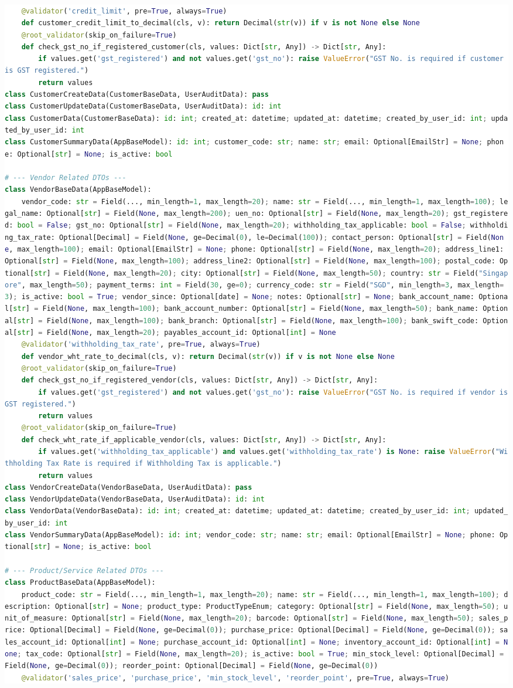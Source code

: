 ```python
    @validator('credit_limit', pre=True, always=True)
    def customer_credit_limit_to_decimal(cls, v): return Decimal(str(v)) if v is not None else None 
    @root_validator(skip_on_failure=True)
    def check_gst_no_if_registered_customer(cls, values: Dict[str, Any]) -> Dict[str, Any]:
        if values.get('gst_registered') and not values.get('gst_no'): raise ValueError("GST No. is required if customer is GST registered.")
        return values
class CustomerCreateData(CustomerBaseData, UserAuditData): pass
class CustomerUpdateData(CustomerBaseData, UserAuditData): id: int
class CustomerData(CustomerBaseData): id: int; created_at: datetime; updated_at: datetime; created_by_user_id: int; updated_by_user_id: int
class CustomerSummaryData(AppBaseModel): id: int; customer_code: str; name: str; email: Optional[EmailStr] = None; phone: Optional[str] = None; is_active: bool

# --- Vendor Related DTOs ---
class VendorBaseData(AppBaseModel): 
    vendor_code: str = Field(..., min_length=1, max_length=20); name: str = Field(..., min_length=1, max_length=100); legal_name: Optional[str] = Field(None, max_length=200); uen_no: Optional[str] = Field(None, max_length=20); gst_registered: bool = False; gst_no: Optional[str] = Field(None, max_length=20); withholding_tax_applicable: bool = False; withholding_tax_rate: Optional[Decimal] = Field(None, ge=Decimal(0), le=Decimal(100)); contact_person: Optional[str] = Field(None, max_length=100); email: Optional[EmailStr] = None; phone: Optional[str] = Field(None, max_length=20); address_line1: Optional[str] = Field(None, max_length=100); address_line2: Optional[str] = Field(None, max_length=100); postal_code: Optional[str] = Field(None, max_length=20); city: Optional[str] = Field(None, max_length=50); country: str = Field("Singapore", max_length=50); payment_terms: int = Field(30, ge=0); currency_code: str = Field("SGD", min_length=3, max_length=3); is_active: bool = True; vendor_since: Optional[date] = None; notes: Optional[str] = None; bank_account_name: Optional[str] = Field(None, max_length=100); bank_account_number: Optional[str] = Field(None, max_length=50); bank_name: Optional[str] = Field(None, max_length=100); bank_branch: Optional[str] = Field(None, max_length=100); bank_swift_code: Optional[str] = Field(None, max_length=20); payables_account_id: Optional[int] = None
    @validator('withholding_tax_rate', pre=True, always=True)
    def vendor_wht_rate_to_decimal(cls, v): return Decimal(str(v)) if v is not None else None 
    @root_validator(skip_on_failure=True)
    def check_gst_no_if_registered_vendor(cls, values: Dict[str, Any]) -> Dict[str, Any]:
        if values.get('gst_registered') and not values.get('gst_no'): raise ValueError("GST No. is required if vendor is GST registered.")
        return values
    @root_validator(skip_on_failure=True)
    def check_wht_rate_if_applicable_vendor(cls, values: Dict[str, Any]) -> Dict[str, Any]: 
        if values.get('withholding_tax_applicable') and values.get('withholding_tax_rate') is None: raise ValueError("Withholding Tax Rate is required if Withholding Tax is applicable.")
        return values
class VendorCreateData(VendorBaseData, UserAuditData): pass
class VendorUpdateData(VendorBaseData, UserAuditData): id: int
class VendorData(VendorBaseData): id: int; created_at: datetime; updated_at: datetime; created_by_user_id: int; updated_by_user_id: int
class VendorSummaryData(AppBaseModel): id: int; vendor_code: str; name: str; email: Optional[EmailStr] = None; phone: Optional[str] = None; is_active: bool

# --- Product/Service Related DTOs ---
class ProductBaseData(AppBaseModel): 
    product_code: str = Field(..., min_length=1, max_length=20); name: str = Field(..., min_length=1, max_length=100); description: Optional[str] = None; product_type: ProductTypeEnum; category: Optional[str] = Field(None, max_length=50); unit_of_measure: Optional[str] = Field(None, max_length=20); barcode: Optional[str] = Field(None, max_length=50); sales_price: Optional[Decimal] = Field(None, ge=Decimal(0)); purchase_price: Optional[Decimal] = Field(None, ge=Decimal(0)); sales_account_id: Optional[int] = None; purchase_account_id: Optional[int] = None; inventory_account_id: Optional[int] = None; tax_code: Optional[str] = Field(None, max_length=20); is_active: bool = True; min_stock_level: Optional[Decimal] = Field(None, ge=Decimal(0)); reorder_point: Optional[Decimal] = Field(None, ge=Decimal(0))     
    @validator('sales_price', 'purchase_price', 'min_stock_level', 'reorder_point', pre=True, always=True)
```